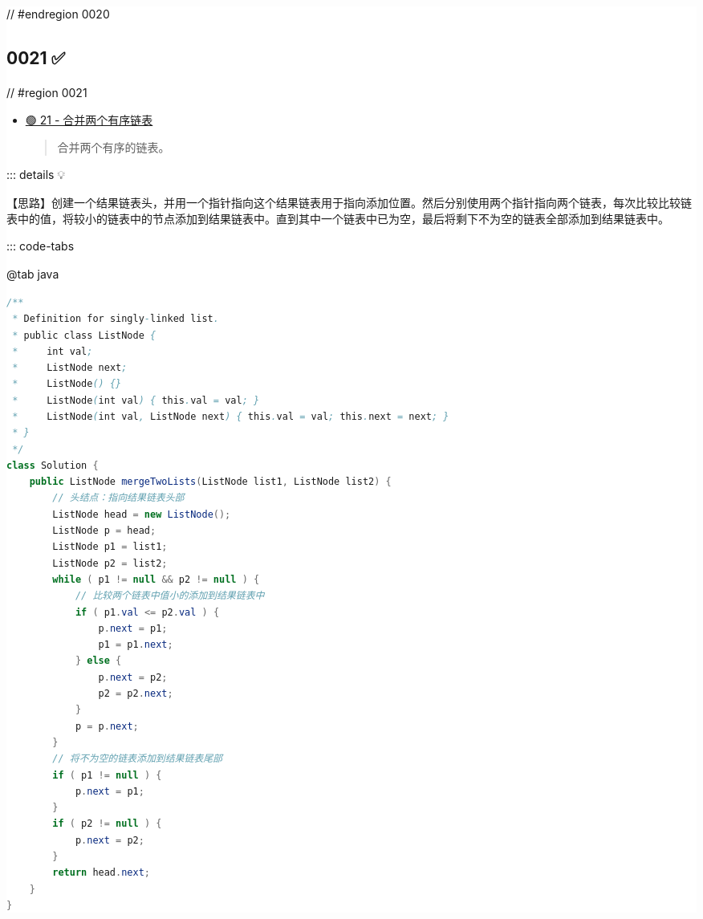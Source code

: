 // #endregion 0020

## 0021 ✅

// #region 0021

- [🟢 21 - 合并两个有序链表](https://leetcode.cn/problems/merge-two-sorted-lists)
    > 合并两个有序的链表。

::: details 💡

【思路】创建一个结果链表头，并用一个指针指向这个结果链表用于指向添加位置。然后分别使用两个指针指向两个链表，每次比较比较链表中的值，将较小的链表中的节点添加到结果链表中。直到其中一个链表中已为空，最后将剩下不为空的链表全部添加到结果链表中。

::: code-tabs

@tab java
```java
/**
 * Definition for singly-linked list.
 * public class ListNode {
 *     int val;
 *     ListNode next;
 *     ListNode() {}
 *     ListNode(int val) { this.val = val; }
 *     ListNode(int val, ListNode next) { this.val = val; this.next = next; }
 * }
 */
class Solution {
    public ListNode mergeTwoLists(ListNode list1, ListNode list2) {
        // 头结点：指向结果链表头部
        ListNode head = new ListNode();
        ListNode p = head;
        ListNode p1 = list1;
        ListNode p2 = list2;
        while ( p1 != null && p2 != null ) {
            // 比较两个链表中值小的添加到结果链表中
            if ( p1.val <= p2.val ) {
                p.next = p1;
                p1 = p1.next;
            } else {
                p.next = p2;
                p2 = p2.next;
            }
            p = p.next;
        }
        // 将不为空的链表添加到结果链表尾部
        if ( p1 != null ) {
            p.next = p1;
        }
        if ( p2 != null ) {
            p.next = p2;
        }
        return head.next;
    }
}
```

